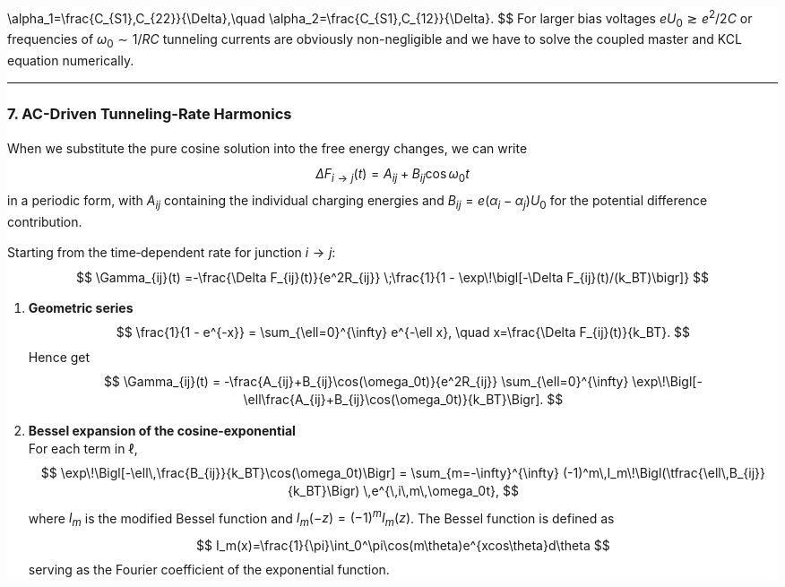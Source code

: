 \alpha_1=\frac{C_{S1}\,C_{22}}{\Delta},\quad
\alpha_2=\frac{C_{S1}\,C_{12}}{\Delta}.
$$
For larger bias voltages $eU_0 \gtrsim e^2/2C$ or frequencies of $\omega_0 \sim 1/RC$ tunneling currents are obviously non-negligible and we have to solve the coupled master and KCL equation numerically.

---

### 7. AC-Driven Tunneling-Rate Harmonics

When we substitute the pure cosine solution into the free energy changes, we can write
$$
\Delta F_{i\to j}(t) = A_{ij}+B_{ij}\cos\omega_0t
$$
in a periodic form, with $A_{ij}$ containing the individual charging energies and $B_{ij}=e(\alpha_i-\alpha_j)U_0$ for the potential difference contribution.

Starting from the time‐dependent rate for junction $i\to j$:
$$
\Gamma_{ij}(t)
=-\frac{\Delta F_{ij}(t)}{e^2R_{ij}}
\;\frac{1}{1 - \exp\!\bigl[-\Delta F_{ij}(t)/(k_BT)\bigr]}
$$
1. **Geometric series**  
   $$
   \frac{1}{1 - e^{-x}}
   = \sum_{\ell=0}^{\infty} e^{-\ell x},
   \quad
   x=\frac{\Delta F_{ij}(t)}{k_BT}.
   $$
   Hence get
   $$
   \Gamma_{ij}(t)
   = -\frac{A_{ij}+B_{ij}\cos(\omega_0t)}{e^2R_{ij}}
     \sum_{\ell=0}^{\infty}
     \exp\!\Bigl[-\ell\frac{A_{ij}+B_{ij}\cos(\omega_0t)}{k_BT}\Bigr].
   $$

2. **Bessel expansion of the cosine‐exponential**  
   For each term in $\ell$,
   $$
   \exp\!\Bigl[-\ell\,\frac{B_{ij}}{k_BT}\cos(\omega_0t)\Bigr]
   = \sum_{m=-\infty}^{\infty}
     (-1)^m\,I_m\!\Bigl(\tfrac{\ell\,B_{ij}}{k_BT}\Bigr)
     \,e^{\,i\,m\,\omega_0t},
   $$
   where $I_m$ is the modified Bessel function and $I_m(-z)=(-1)^mI_m(z)$. The Bessel function is defined as
   $$
   I_m(x)=\frac{1}{\pi}\int_0^\pi\cos(m\theta)e^{xcos\theta}d\theta
   $$
   serving as the Fourier coefficient of the exponential function.
